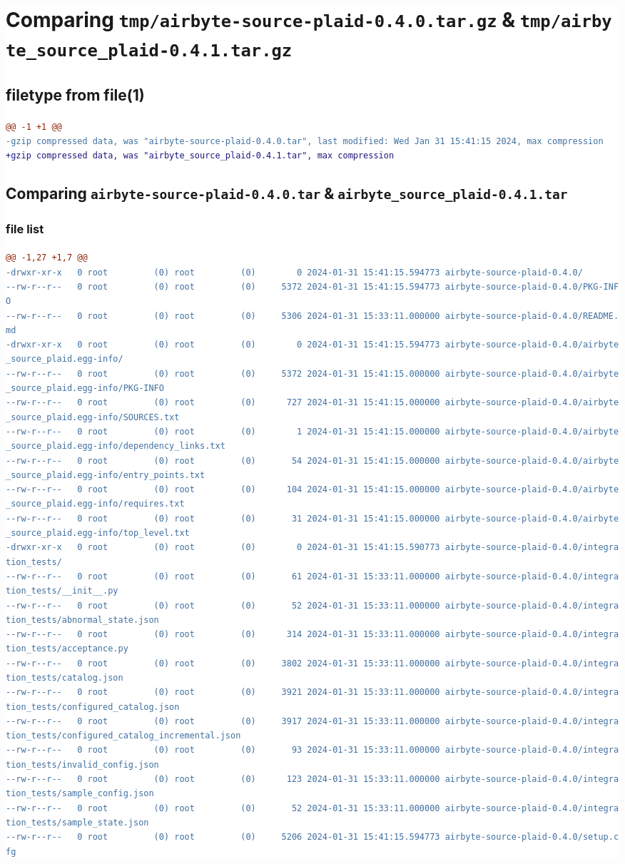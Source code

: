 # Comparing `tmp/airbyte-source-plaid-0.4.0.tar.gz` & `tmp/airbyte_source_plaid-0.4.1.tar.gz`

## filetype from file(1)

```diff
@@ -1 +1 @@
-gzip compressed data, was "airbyte-source-plaid-0.4.0.tar", last modified: Wed Jan 31 15:41:15 2024, max compression
+gzip compressed data, was "airbyte_source_plaid-0.4.1.tar", max compression
```

## Comparing `airbyte-source-plaid-0.4.0.tar` & `airbyte_source_plaid-0.4.1.tar`

### file list

```diff
@@ -1,27 +1,7 @@
-drwxr-xr-x   0 root         (0) root         (0)        0 2024-01-31 15:41:15.594773 airbyte-source-plaid-0.4.0/
--rw-r--r--   0 root         (0) root         (0)     5372 2024-01-31 15:41:15.594773 airbyte-source-plaid-0.4.0/PKG-INFO
--rw-r--r--   0 root         (0) root         (0)     5306 2024-01-31 15:33:11.000000 airbyte-source-plaid-0.4.0/README.md
-drwxr-xr-x   0 root         (0) root         (0)        0 2024-01-31 15:41:15.594773 airbyte-source-plaid-0.4.0/airbyte_source_plaid.egg-info/
--rw-r--r--   0 root         (0) root         (0)     5372 2024-01-31 15:41:15.000000 airbyte-source-plaid-0.4.0/airbyte_source_plaid.egg-info/PKG-INFO
--rw-r--r--   0 root         (0) root         (0)      727 2024-01-31 15:41:15.000000 airbyte-source-plaid-0.4.0/airbyte_source_plaid.egg-info/SOURCES.txt
--rw-r--r--   0 root         (0) root         (0)        1 2024-01-31 15:41:15.000000 airbyte-source-plaid-0.4.0/airbyte_source_plaid.egg-info/dependency_links.txt
--rw-r--r--   0 root         (0) root         (0)       54 2024-01-31 15:41:15.000000 airbyte-source-plaid-0.4.0/airbyte_source_plaid.egg-info/entry_points.txt
--rw-r--r--   0 root         (0) root         (0)      104 2024-01-31 15:41:15.000000 airbyte-source-plaid-0.4.0/airbyte_source_plaid.egg-info/requires.txt
--rw-r--r--   0 root         (0) root         (0)       31 2024-01-31 15:41:15.000000 airbyte-source-plaid-0.4.0/airbyte_source_plaid.egg-info/top_level.txt
-drwxr-xr-x   0 root         (0) root         (0)        0 2024-01-31 15:41:15.590773 airbyte-source-plaid-0.4.0/integration_tests/
--rw-r--r--   0 root         (0) root         (0)       61 2024-01-31 15:33:11.000000 airbyte-source-plaid-0.4.0/integration_tests/__init__.py
--rw-r--r--   0 root         (0) root         (0)       52 2024-01-31 15:33:11.000000 airbyte-source-plaid-0.4.0/integration_tests/abnormal_state.json
--rw-r--r--   0 root         (0) root         (0)      314 2024-01-31 15:33:11.000000 airbyte-source-plaid-0.4.0/integration_tests/acceptance.py
--rw-r--r--   0 root         (0) root         (0)     3802 2024-01-31 15:33:11.000000 airbyte-source-plaid-0.4.0/integration_tests/catalog.json
--rw-r--r--   0 root         (0) root         (0)     3921 2024-01-31 15:33:11.000000 airbyte-source-plaid-0.4.0/integration_tests/configured_catalog.json
--rw-r--r--   0 root         (0) root         (0)     3917 2024-01-31 15:33:11.000000 airbyte-source-plaid-0.4.0/integration_tests/configured_catalog_incremental.json
--rw-r--r--   0 root         (0) root         (0)       93 2024-01-31 15:33:11.000000 airbyte-source-plaid-0.4.0/integration_tests/invalid_config.json
--rw-r--r--   0 root         (0) root         (0)      123 2024-01-31 15:33:11.000000 airbyte-source-plaid-0.4.0/integration_tests/sample_config.json
--rw-r--r--   0 root         (0) root         (0)       52 2024-01-31 15:33:11.000000 airbyte-source-plaid-0.4.0/integration_tests/sample_state.json
--rw-r--r--   0 root         (0) root         (0)     5206 2024-01-31 15:41:15.594773 airbyte-source-plaid-0.4.0/setup.cfg
```